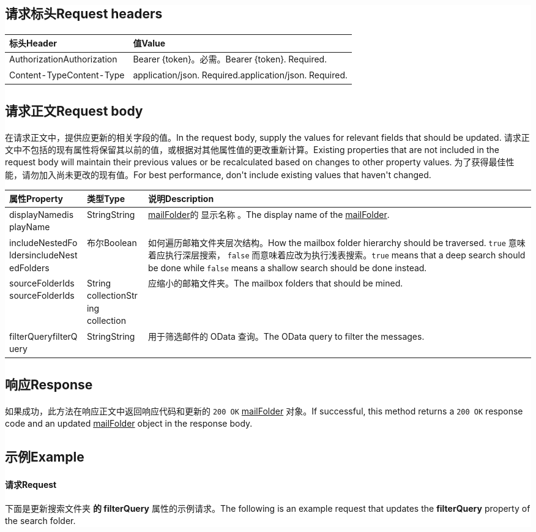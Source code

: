 ## <a name="request-headers"></a><span data-ttu-id="cfdf0-118">请求标头</span><span class="sxs-lookup"><span data-stu-id="cfdf0-118">Request headers</span></span>
| <span data-ttu-id="cfdf0-119">标头</span><span class="sxs-lookup"><span data-stu-id="cfdf0-119">Header</span></span>       | <span data-ttu-id="cfdf0-120">值</span><span class="sxs-lookup"><span data-stu-id="cfdf0-120">Value</span></span> |
|:---------------|:--------|
| <span data-ttu-id="cfdf0-121">Authorization</span><span class="sxs-lookup"><span data-stu-id="cfdf0-121">Authorization</span></span>  | <span data-ttu-id="cfdf0-p102">Bearer {token}。必需。</span><span class="sxs-lookup"><span data-stu-id="cfdf0-p102">Bearer {token}. Required.</span></span>  |
| <span data-ttu-id="cfdf0-124">Content-Type</span><span class="sxs-lookup"><span data-stu-id="cfdf0-124">Content-Type</span></span>  | <span data-ttu-id="cfdf0-p103">application/json. Required.</span><span class="sxs-lookup"><span data-stu-id="cfdf0-p103">application/json. Required.</span></span>  |

## <a name="request-body"></a><span data-ttu-id="cfdf0-127">请求正文</span><span class="sxs-lookup"><span data-stu-id="cfdf0-127">Request body</span></span>
<span data-ttu-id="cfdf0-128">在请求正文中，提供应更新的相关字段的值。</span><span class="sxs-lookup"><span data-stu-id="cfdf0-128">In the request body, supply the values for relevant fields that should be updated.</span></span> <span data-ttu-id="cfdf0-129">请求正文中不包括的现有属性将保留其以前的值，或根据对其他属性值的更改重新计算。</span><span class="sxs-lookup"><span data-stu-id="cfdf0-129">Existing properties that are not included in the request body will maintain their previous values or be recalculated based on changes to other property values.</span></span> <span data-ttu-id="cfdf0-130">为了获得最佳性能，请勿加入尚未更改的现有值。</span><span class="sxs-lookup"><span data-stu-id="cfdf0-130">For best performance, don't include existing values that haven't changed.</span></span>

| <span data-ttu-id="cfdf0-131">属性</span><span class="sxs-lookup"><span data-stu-id="cfdf0-131">Property</span></span>     | <span data-ttu-id="cfdf0-132">类型</span><span class="sxs-lookup"><span data-stu-id="cfdf0-132">Type</span></span>   |<span data-ttu-id="cfdf0-133">说明</span><span class="sxs-lookup"><span data-stu-id="cfdf0-133">Description</span></span>|
|:---------------|:--------|:----------|
| <span data-ttu-id="cfdf0-134">displayName</span><span class="sxs-lookup"><span data-stu-id="cfdf0-134">displayName</span></span> | <span data-ttu-id="cfdf0-135">String</span><span class="sxs-lookup"><span data-stu-id="cfdf0-135">String</span></span> | <span data-ttu-id="cfdf0-136">[mailFolder](../resources/mailfolder.md)的 显示名称 。</span><span class="sxs-lookup"><span data-stu-id="cfdf0-136">The display name of the [mailFolder](../resources/mailfolder.md).</span></span>|
| <span data-ttu-id="cfdf0-137">includeNestedFolders</span><span class="sxs-lookup"><span data-stu-id="cfdf0-137">includeNestedFolders</span></span> | <span data-ttu-id="cfdf0-138">布尔</span><span class="sxs-lookup"><span data-stu-id="cfdf0-138">Boolean</span></span> | <span data-ttu-id="cfdf0-139">如何遍历邮箱文件夹层次结构。</span><span class="sxs-lookup"><span data-stu-id="cfdf0-139">How the mailbox folder hierarchy should be traversed.</span></span> <span data-ttu-id="cfdf0-140">`true` 意味着应执行深层搜索， `false` 而意味着应改为执行浅表搜索。</span><span class="sxs-lookup"><span data-stu-id="cfdf0-140">`true` means that a deep search should be done while `false` means a shallow search should be done instead.</span></span> |
| <span data-ttu-id="cfdf0-141">sourceFolderIds</span><span class="sxs-lookup"><span data-stu-id="cfdf0-141">sourceFolderIds</span></span> | <span data-ttu-id="cfdf0-142">String collection</span><span class="sxs-lookup"><span data-stu-id="cfdf0-142">String collection</span></span> | <span data-ttu-id="cfdf0-143">应缩小的邮箱文件夹。</span><span class="sxs-lookup"><span data-stu-id="cfdf0-143">The mailbox folders that should be mined.</span></span> |
| <span data-ttu-id="cfdf0-144">filterQuery</span><span class="sxs-lookup"><span data-stu-id="cfdf0-144">filterQuery</span></span> | <span data-ttu-id="cfdf0-145">String</span><span class="sxs-lookup"><span data-stu-id="cfdf0-145">String</span></span> | <span data-ttu-id="cfdf0-146">用于筛选邮件的 OData 查询。</span><span class="sxs-lookup"><span data-stu-id="cfdf0-146">The OData query to filter the messages.</span></span> |

## <a name="response"></a><span data-ttu-id="cfdf0-147">响应</span><span class="sxs-lookup"><span data-stu-id="cfdf0-147">Response</span></span>
<span data-ttu-id="cfdf0-148">如果成功，此方法在响应正文中返回响应代码和更新的 `200 OK` [mailFolder](../resources/mailfolder.md) 对象。</span><span class="sxs-lookup"><span data-stu-id="cfdf0-148">If successful, this method returns a `200 OK` response code and an updated [mailFolder](../resources/mailfolder.md) object in the response body.</span></span>

## <a name="example"></a><span data-ttu-id="cfdf0-149">示例</span><span class="sxs-lookup"><span data-stu-id="cfdf0-149">Example</span></span>
#### <a name="request"></a><span data-ttu-id="cfdf0-150">请求</span><span class="sxs-lookup"><span data-stu-id="cfdf0-150">Request</span></span>
<span data-ttu-id="cfdf0-151">下面是更新搜索文件夹 **的 filterQuery** 属性的示例请求。</span><span class="sxs-lookup"><span data-stu-id="cfdf0-151">The following is an example request that updates the **filterQuery** property of the search folder.</span></span>
